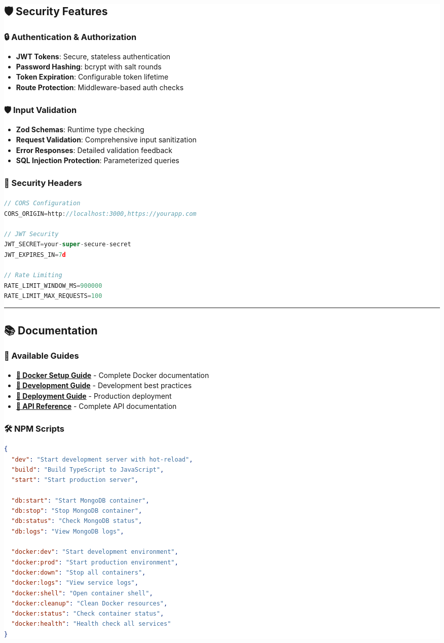 
## 🛡️ **Security Features**

### **🔒 Authentication & Authorization**
- **JWT Tokens**: Secure, stateless authentication
- **Password Hashing**: bcrypt with salt rounds
- **Token Expiration**: Configurable token lifetime
- **Route Protection**: Middleware-based auth checks

### **🛡️ Input Validation**
- **Zod Schemas**: Runtime type checking
- **Request Validation**: Comprehensive input sanitization
- **Error Responses**: Detailed validation feedback
- **SQL Injection Protection**: Parameterized queries

### **🔐 Security Headers**
```javascript
// CORS Configuration
CORS_ORIGIN=http://localhost:3000,https://yourapp.com

// JWT Security
JWT_SECRET=your-super-secure-secret
JWT_EXPIRES_IN=7d

// Rate Limiting
RATE_LIMIT_WINDOW_MS=900000
RATE_LIMIT_MAX_REQUESTS=100
```

---

## 📚 **Documentation**

### **📖 Available Guides**
- **[🐳 Docker Setup Guide](DOCKER.md)** - Complete Docker documentation
- **[🔧 Development Guide](#)** - Development best practices
- **[🚀 Deployment Guide](#)** - Production deployment
- **[🔌 API Reference](#)** - Complete API documentation

### **🛠️ NPM Scripts**

```json
{
  "dev": "Start development server with hot-reload",
  "build": "Build TypeScript to JavaScript",
  "start": "Start production server",
  
  "db:start": "Start MongoDB container",
  "db:stop": "Stop MongoDB container",
  "db:status": "Check MongoDB status",
  "db:logs": "View MongoDB logs",
  
  "docker:dev": "Start development environment",
  "docker:prod": "Start production environment",
  "docker:down": "Stop all containers",
  "docker:logs": "View service logs",
  "docker:shell": "Open container shell",
  "docker:cleanup": "Clean Docker resources",
  "docker:status": "Check container status",
  "docker:health": "Health check all services"
}
```
